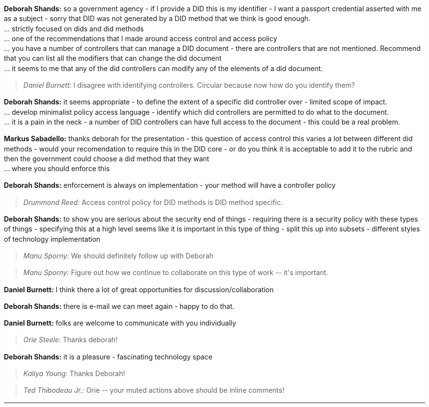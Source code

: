 **Deborah Shands:** so a government agency - if I provide a DID this is my identifier - I want a passport credential asserted with me as a subject - sorry that DID was not generated by a DID method that we think is good enough.  
… strictly focused on dids and did methods  
… one of the recommendations that I made around access control and access policy  
… you have a number of controllers that can manage a DID document - there are controllers that are not mentioned. Recommend that you can list all the modifiers that can change the did document  
… it seems to me that any of the did controllers can modify any of the elements of a did document.  

> *Daniel Burnett:* I disagree with identifying controllers. Circular because now how do you identify them?

**Deborah Shands:** it seems appropriate - to define the extent of a specific did controller over - limited scope of impact.  
… develop minimalist policy access language - identify which did controllers are permitted to do what to the document.  
… it is a pain in the neck - a number of DID controllers can have full access to the document - this could be a real problem.  

**Markus Sabadello:** thanks deborah for the presentation - this question of access control this varies a lot between different did methods - would your recomendation to require this in the DID core - or do you think it is acceptable to add it to the rubric and then the government could choose a did method that they want  
… where you should enforce this  

**Deborah Shands:** enforcement is always on implementation - your method will have a controller policy  

> *Drummond Reed:* Access control policy for DID methods is DID method specific.

**Deborah Shands:** to show you are serious about the security end of things - requiring there is a security policy with these types of things - specifying this at a high level seems like it is important in this type of thing - split this up into subsets - different styles of technology implementation  

> *Manu Sporny:* We should definitely follow up with Deborah

> *Manu Sporny:* Figure out how we continue to collaborate on this type of work -- it's important.

**Daniel Burnett:** I think there a lot of great opportunities for discussion/collaboration  

**Deborah Shands:** there is e-mail we can meet again - happy to do that.  

**Daniel Burnett:** folks are welcome to communicate with you individually  

> *Orie Steele:* Thanks deborah!

**Deborah Shands:** it is a pleasure - fascinating technology space  

> *Kaliya Young:* Thanks Deborah!

> *Ted Thibodeau Jr.:* Orie -- your muted actions above should be inline comments!

---
